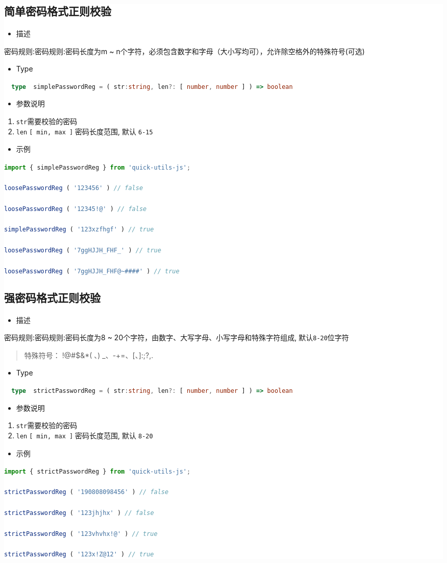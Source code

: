 ## 简单密码格式正则校验

- 描述

密码规则:密码规则:密码长度为m ~ n个字符，必须包含数字和字母（大小写均可），允许除空格外的特殊符号(可选)

- Type

```ts
  type  simplePasswordReg = ( str:string, len?: [ number, number ] ) => boolean
```

- 参数说明

1. `str`需要校验的密码
2. `len` `[ min, max ]` 密码长度范围, 默认 `6-15`

- 示例

```js
import { simplePasswordReg } from 'quick-utils-js';

loosePasswordReg ( '123456' ) // false

loosePasswordReg ( '12345!@' ) // false

simplePasswordReg ( '123xzfhgf' ) // true

loosePasswordReg ( '7ggHJJH_FHF_' ) // true

loosePasswordReg ( '7ggHJJH_FHF@~####' ) // true

```

## 强密码格式正则校验

- 描述

密码规则:密码规则:密码长度为8 ~ 20个字符，由数字、大写字母、小写字母和特殊字符组成, 默认`8-20`位字符

> 特殊符号： !@#$&*( 、) _、-+=、[、]:;?,.

- Type

```ts
  type  strictPasswordReg = ( str:string, len?: [ number, number ] ) => boolean
```

- 参数说明

1. `str`需要校验的密码
2. `len` `[ min, max ]` 密码长度范围, 默认 `8-20`

- 示例

```js
import { strictPasswordReg } from 'quick-utils-js';

strictPasswordReg ( '190808098456' ) // false

strictPasswordReg ( '123jhjhx' ) // false

strictPasswordReg ( '123vhvhx!@' ) // true

strictPasswordReg ( '123x!Z@12' ) // true

```
